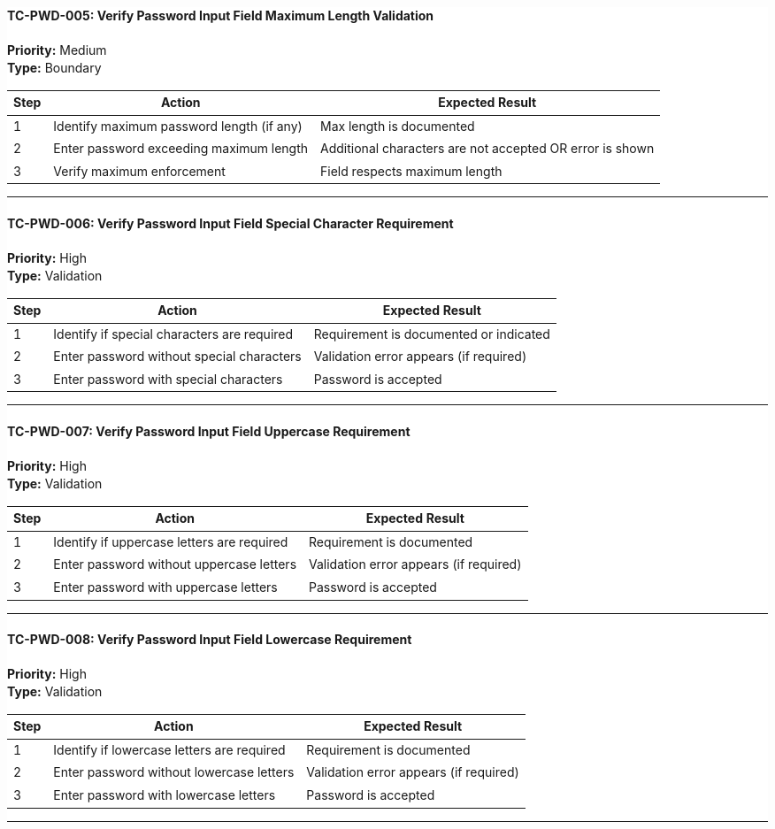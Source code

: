 
#### TC-PWD-005: Verify Password Input Field Maximum Length Validation
**Priority:** Medium  
**Type:** Boundary

| Step | Action | Expected Result |
|------|--------|-----------------|
| 1 | Identify maximum password length (if any) | Max length is documented |
| 2 | Enter password exceeding maximum length | Additional characters are not accepted OR error is shown |
| 3 | Verify maximum enforcement | Field respects maximum length |

---

#### TC-PWD-006: Verify Password Input Field Special Character Requirement
**Priority:** High  
**Type:** Validation

| Step | Action | Expected Result |
|------|--------|-----------------|
| 1 | Identify if special characters are required | Requirement is documented or indicated |
| 2 | Enter password without special characters | Validation error appears (if required) |
| 3 | Enter password with special characters | Password is accepted |

---

#### TC-PWD-007: Verify Password Input Field Uppercase Requirement
**Priority:** High  
**Type:** Validation

| Step | Action | Expected Result |
|------|--------|-----------------|
| 1 | Identify if uppercase letters are required | Requirement is documented |
| 2 | Enter password without uppercase letters | Validation error appears (if required) |
| 3 | Enter password with uppercase letters | Password is accepted |

---

#### TC-PWD-008: Verify Password Input Field Lowercase Requirement
**Priority:** High  
**Type:** Validation

| Step | Action | Expected Result |
|------|--------|-----------------|
| 1 | Identify if lowercase letters are required | Requirement is documented |
| 2 | Enter password without lowercase letters | Validation error appears (if required) |
| 3 | Enter password with lowercase letters | Password is accepted |

---